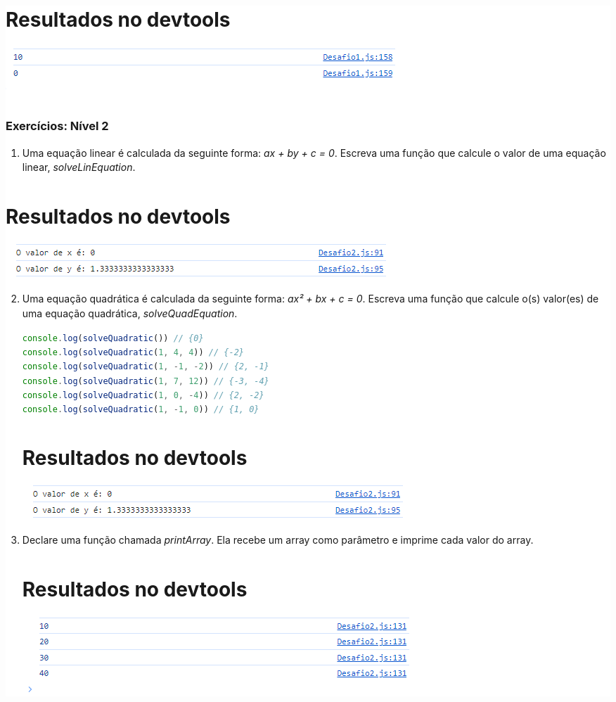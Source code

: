 # Resultados no devtools

<img src="./assets/img/image15.png">

### Exercícios: Nível 2

1. Uma equação linear é calculada da seguinte forma: _ax + by + c = 0_. Escreva uma função que calcule o valor de uma equação linear, _solveLinEquation_.

# Resultados no devtools

<img src="./assets/img/image16.png">

2. Uma equação quadrática é calculada da seguinte forma: _ax² + bx + c = 0_. Escreva uma função que calcule o(s) valor(es) de uma equação quadrática, _solveQuadEquation_.

    ```js
    console.log(solveQuadratic()) // {0}
    console.log(solveQuadratic(1, 4, 4)) // {-2}
    console.log(solveQuadratic(1, -1, -2)) // {2, -1}
    console.log(solveQuadratic(1, 7, 12)) // {-3, -4}
    console.log(solveQuadratic(1, 0, -4)) // {2, -2}
    console.log(solveQuadratic(1, -1, 0)) // {1, 0}
    ```

    # Resultados no devtools

    <img src="./assets/img/image16.png">


3. Declare uma função chamada _printArray_. Ela recebe um array como parâmetro e imprime cada valor do array.


    # Resultados no devtools

    <img src="./assets/img/image17.png">
